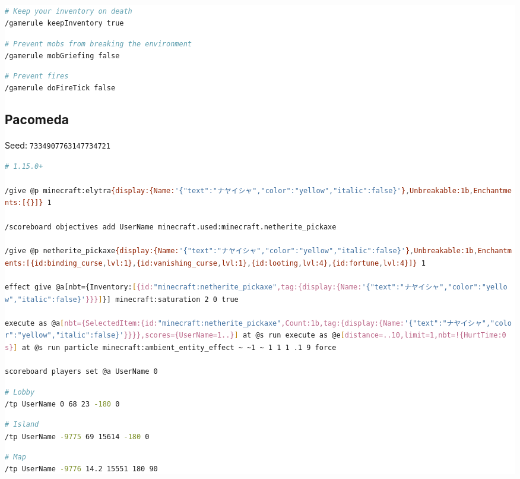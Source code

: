 ```sh
# Keep your inventory on death
/gamerule keepInventory true
```

```sh
# Prevent mobs from breaking the environment
/gamerule mobGriefing false
```

```sh
# Prevent fires
/gamerule doFireTick false
```

## Pacomeda

Seed: `7334907763147734721`

```sh
# 1.15.0+

/give @p minecraft:elytra{display:{Name:'{"text":"ナヤイシャ","color":"yellow","italic":false}'},Unbreakable:1b,Enchantments:[{}]} 1

/scoreboard objectives add UserName minecraft.used:minecraft.netherite_pickaxe

/give @p netherite_pickaxe{display:{Name:'{"text":"ナヤイシャ","color":"yellow","italic":false}'},Unbreakable:1b,Enchantments:[{id:binding_curse,lvl:1},{id:vanishing_curse,lvl:1},{id:looting,lvl:4},{id:fortune,lvl:4}]} 1

effect give @a[nbt={Inventory:[{id:"minecraft:netherite_pickaxe",tag:{display:{Name:'{"text":"ナヤイシャ","color":"yellow","italic":false}'}}}]}] minecraft:saturation 2 0 true

execute as @a[nbt={SelectedItem:{id:"minecraft:netherite_pickaxe",Count:1b,tag:{display:{Name:'{"text":"ナヤイシャ","color":"yellow","italic":false}'}}}},scores={UserName=1..}] at @s run execute as @e[distance=..10,limit=1,nbt=!{HurtTime:0s}] at @s run particle minecraft:ambient_entity_effect ~ ~1 ~ 1 1 1 .1 9 force

scoreboard players set @a UserName 0
```

```sh
# Lobby
/tp UserName 0 68 23 -180 0
```

```sh
# Island
/tp UserName -9775 69 15614 -180 0
```

```sh
# Map
/tp UserName -9776 14.2 15551 180 90
```
